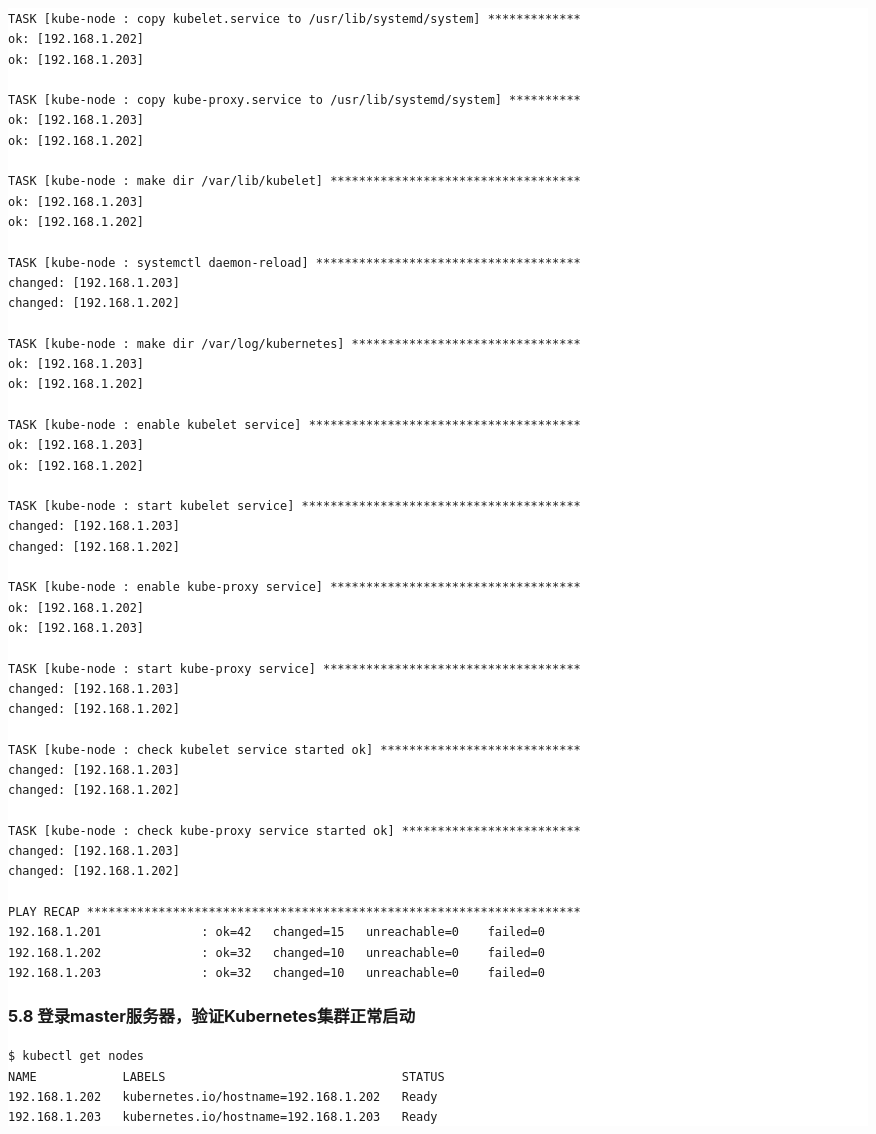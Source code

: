 	TASK [kube-node : copy kubelet.service to /usr/lib/systemd/system] *************
	ok: [192.168.1.202]
	ok: [192.168.1.203]
	
	TASK [kube-node : copy kube-proxy.service to /usr/lib/systemd/system] **********
	ok: [192.168.1.203]
	ok: [192.168.1.202]
	
	TASK [kube-node : make dir /var/lib/kubelet] ***********************************
	ok: [192.168.1.203]
	ok: [192.168.1.202]
	
	TASK [kube-node : systemctl daemon-reload] *************************************
	changed: [192.168.1.203]
	changed: [192.168.1.202]
	
	TASK [kube-node : make dir /var/log/kubernetes] ********************************
	ok: [192.168.1.203]
	ok: [192.168.1.202]
	
	TASK [kube-node : enable kubelet service] **************************************
	ok: [192.168.1.203]
	ok: [192.168.1.202]
	
	TASK [kube-node : start kubelet service] ***************************************
	changed: [192.168.1.203]
	changed: [192.168.1.202]
	
	TASK [kube-node : enable kube-proxy service] ***********************************
	ok: [192.168.1.202]
	ok: [192.168.1.203]
	
	TASK [kube-node : start kube-proxy service] ************************************
	changed: [192.168.1.203]
	changed: [192.168.1.202]
	
	TASK [kube-node : check kubelet service started ok] ****************************
	changed: [192.168.1.203]
	changed: [192.168.1.202]
	
	TASK [kube-node : check kube-proxy service started ok] *************************
	changed: [192.168.1.203]
	changed: [192.168.1.202]
	
	PLAY RECAP *********************************************************************
	192.168.1.201              : ok=42   changed=15   unreachable=0    failed=0   
	192.168.1.202              : ok=32   changed=10   unreachable=0    failed=0   
	192.168.1.203              : ok=32   changed=10   unreachable=0    failed=0   


### 5.8 登录master服务器，验证Kubernetes集群正常启动

	$ kubectl get nodes
	NAME            LABELS                                 STATUS
	192.168.1.202   kubernetes.io/hostname=192.168.1.202   Ready
	192.168.1.203   kubernetes.io/hostname=192.168.1.203   Ready


